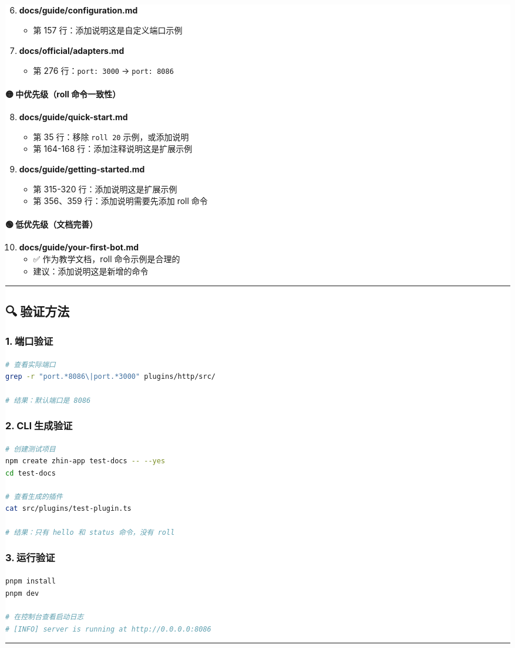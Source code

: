 6. **docs/guide/configuration.md**
   - 第 157 行：添加说明这是自定义端口示例

7. **docs/official/adapters.md**
   - 第 276 行：`port: 3000` → `port: 8086`

#### 🟡 中优先级（roll 命令一致性）

8. **docs/guide/quick-start.md**
   - 第 35 行：移除 `roll 20` 示例，或添加说明
   - 第 164-168 行：添加注释说明这是扩展示例

9. **docs/guide/getting-started.md**
   - 第 315-320 行：添加说明这是扩展示例
   - 第 356、359 行：添加说明需要先添加 roll 命令

#### 🟢 低优先级（文档完善）

10. **docs/guide/your-first-bot.md**
    - ✅ 作为教学文档，roll 命令示例是合理的
    - 建议：添加说明这是新增的命令

---

## 🔍 验证方法

### 1. 端口验证
```bash
# 查看实际端口
grep -r "port.*8086\|port.*3000" plugins/http/src/

# 结果：默认端口是 8086
```

### 2. CLI 生成验证
```bash
# 创建测试项目
npm create zhin-app test-docs -- --yes
cd test-docs

# 查看生成的插件
cat src/plugins/test-plugin.ts

# 结果：只有 hello 和 status 命令，没有 roll
```

### 3. 运行验证
```bash
pnpm install
pnpm dev

# 在控制台查看启动日志
# [INFO] server is running at http://0.0.0.0:8086
```

---